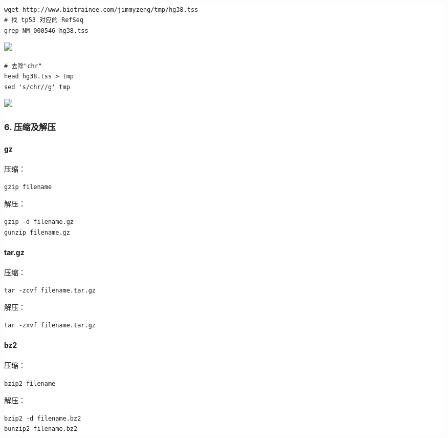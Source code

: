 ```shell
wget http://www.biotrainee.com/jimmyzeng/tmp/hg38.tss
# 找 tp53 对应的 RefSeq
grep NM_000546 hg38.tss
```

![](https://upload-images.jianshu.io/upload_images/14383117-eebaa79f0f05ec51.png?imageMogr2/auto-orient/strip%7CimageView2/2/w/1240)


```shell
# 去除"chr"
head hg38.tss > tmp
sed 's/chr//g' tmp
```

![](https://upload-images.jianshu.io/upload_images/14383117-8ff3eae339588ca8.png?imageMogr2/auto-orient/strip%7CimageView2/2/w/1240)

### 6. 压缩及解压

#### gz 

压缩：

```shell
gzip filename
```

解压：

```shell
gzip -d filename.gz
gunzip filename.gz
```

#### tar.gz

压缩：

```shell
tar -zcvf filename.tar.gz
```

解压：

```shell
tar -zxvf filename.tar.gz
```

#### bz2

压缩：

```shell
bzip2 filename
```

解压：

```shell
bzip2 -d filename.bz2
bunzip2 filename.bz2
```
